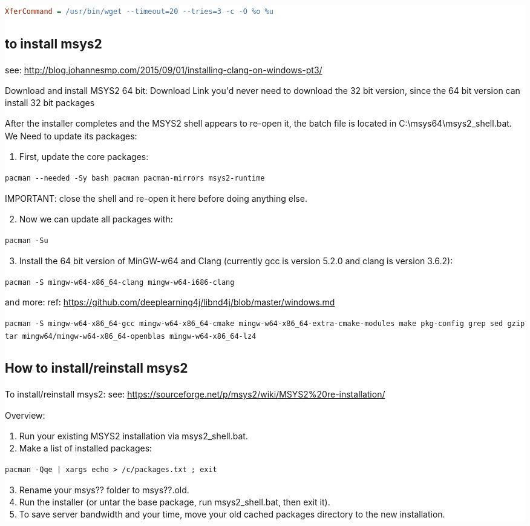 ```ini
XferCommand = /usr/bin/wget --timeout=20 --tries=3 -c -O %o %u
```

## to install msys2
see: http://blog.johannesmp.com/2015/09/01/installing-clang-on-windows-pt3/

Download and install MSYS2 64 bit: Download Link 
you'd never need to download the 32 bit version, since the 64 bit version can install 32 bit packages

After the installer completes and the MSYS2 shell appears 
to re-open it, the batch file is located in C:\msys64\msys2_shell.bat. 
We Need to update its packages:

1) First, update the core packages: 

```shell
pacman --needed -Sy bash pacman pacman-mirrors msys2-runtime
```

IMPORTANT: close the shell and re-open it here before doing anything else.

2) Now we can update all packages with: 

```shell
pacman -Su
```

3) Install the 64 bit version of MinGW-w64 and Clang (currently gcc is version 5.2.0 and clang is version 3.6.2): 

```shell
pacman -S mingw-w64-x86_64-clang mingw-w64-i686-clang
```

and more:
ref: https://github.com/deeplearning4j/libnd4j/blob/master/windows.md

```shell
pacman -S mingw-w64-x86_64-gcc mingw-w64-x86_64-cmake mingw-w64-x86_64-extra-cmake-modules make pkg-config grep sed gzip tar mingw64/mingw-w64-x86_64-openblas mingw-w64-x86_64-lz4
```

## How to install/reinstall msys2

To install/reinstall msys2:
	see: https://sourceforge.net/p/msys2/wiki/MSYS2%20re-installation/

Overview: 

1. Run your existing MSYS2 installation via msys2_shell.bat.
2. Make a list of installed packages:

```shell
pacman -Qqe | xargs echo > /c/packages.txt ; exit
```

3. Rename your msys?? folder to msys??.old.
4. Run the installer (or untar the base package, run msys2_shell.bat, then exit it).
5. To save server bandwidth and your time, move your old cached packages directory to the new installation. 
